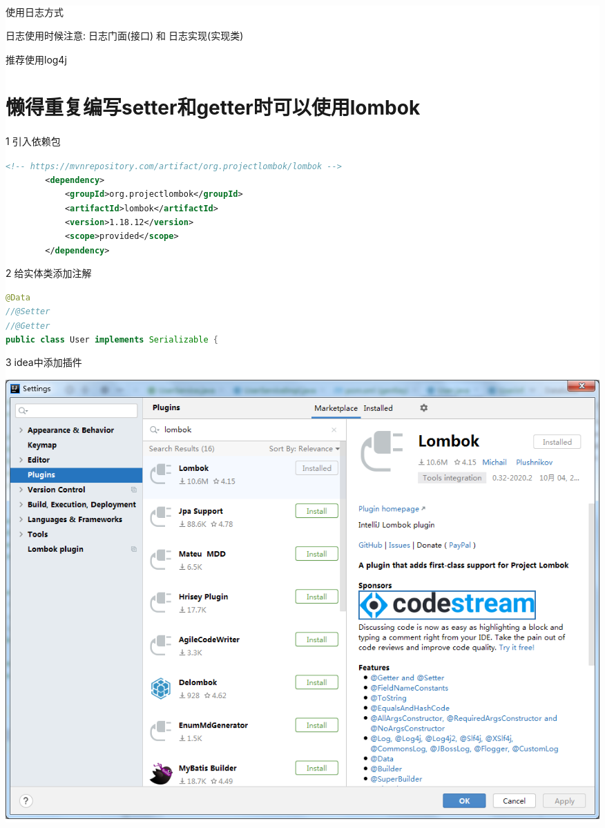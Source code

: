 使用日志方式

日志使用时候注意:   日志门面(接口) 和 日志实现(实现类)

推荐使用log4j





# 懒得重复编写setter和getter时可以使用lombok

1 引入依赖包

```xml
<!-- https://mvnrepository.com/artifact/org.projectlombok/lombok -->
        <dependency>
            <groupId>org.projectlombok</groupId>
            <artifactId>lombok</artifactId>
            <version>1.18.12</version>
            <scope>provided</scope>
        </dependency>
```

2 给实体类添加注解

```java
@Data
//@Setter
//@Getter
public class User implements Serializable {
```

3 idea中添加插件

![1602474908852](spring%E5%AE%9E%E8%AE%AD%E7%AC%94%E8%AE%B0.assets/1602474908852.png)
